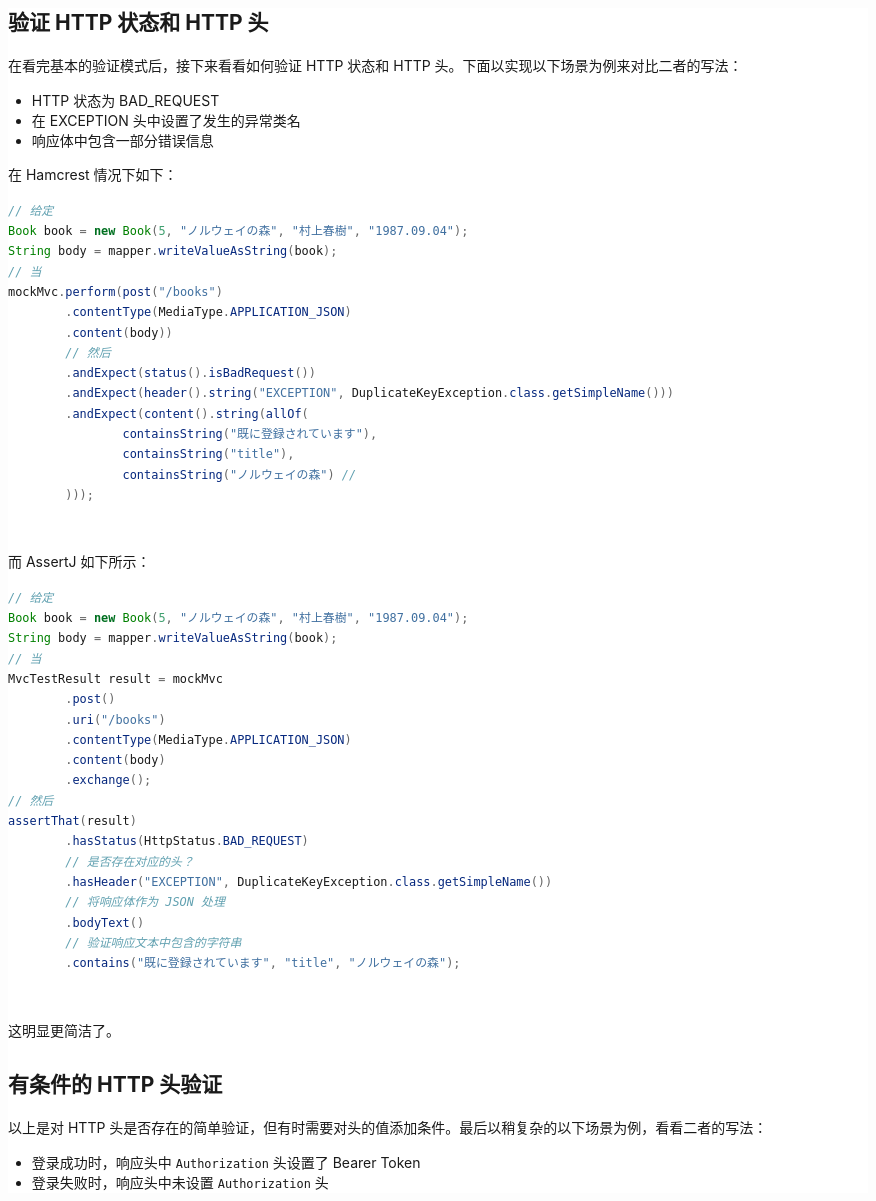 ## 验证 HTTP 状态和 HTTP 头
在看完基本的验证模式后，接下来看看如何验证 HTTP 状态和 HTTP 头。下面以实现以下场景为例来对比二者的写法：  
  - HTTP 状态为 BAD_REQUEST  
  - 在 EXCEPTION 头中设置了发生的异常类名  
  - 响应体中包含一部分错误信息  

在 Hamcrest 情况下如下：
```java
// 给定
Book book = new Book(5, "ノルウェイの森", "村上春樹", "1987.09.04");
String body = mapper.writeValueAsString(book);
// 当
mockMvc.perform(post("/books")
        .contentType(MediaType.APPLICATION_JSON)
        .content(body))
        // 然后
        .andExpect(status().isBadRequest())
        .andExpect(header().string("EXCEPTION", DuplicateKeyException.class.getSimpleName()))
        .andExpect(content().string(allOf(
                containsString("既に登録されています"),
                containsString("title"),
                containsString("ノルウェイの森") //
        )));
```
<br>

而 AssertJ 如下所示：
```java
// 给定
Book book = new Book(5, "ノルウェイの森", "村上春樹", "1987.09.04");
String body = mapper.writeValueAsString(book);
// 当
MvcTestResult result = mockMvc
        .post()
        .uri("/books")
        .contentType(MediaType.APPLICATION_JSON)
        .content(body)
        .exchange();
// 然后
assertThat(result)
        .hasStatus(HttpStatus.BAD_REQUEST)
        // 是否存在对应的头？
        .hasHeader("EXCEPTION", DuplicateKeyException.class.getSimpleName())
        // 将响应体作为 JSON 处理
        .bodyText()
        // 验证响应文本中包含的字符串
        .contains("既に登録されています", "title", "ノルウェイの森");
```
<br>

这明显更简洁了。

## 有条件的 HTTP 头验证
以上是对 HTTP 头是否存在的简单验证，但有时需要对头的值添加条件。最后以稍复杂的以下场景为例，看看二者的写法：  
  - 登录成功时，响应头中 `Authorization` 头设置了 Bearer Token  
  - 登录失败时，响应头中未设置 `Authorization` 头  
